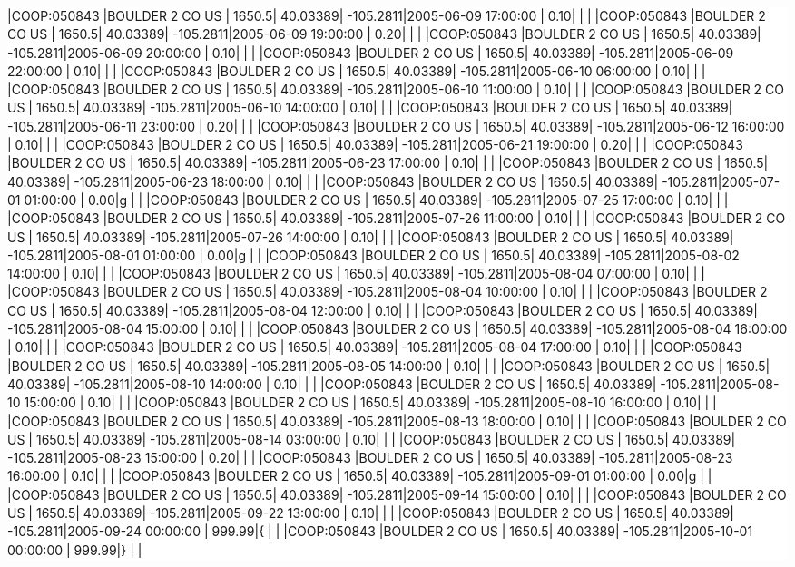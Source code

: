 |COOP:050843 |BOULDER 2 CO US |    1650.5| 40.03389| -105.2811|2005-06-09 17:00:00 |   0.10|                 |             |
|COOP:050843 |BOULDER 2 CO US |    1650.5| 40.03389| -105.2811|2005-06-09 19:00:00 |   0.20|                 |             |
|COOP:050843 |BOULDER 2 CO US |    1650.5| 40.03389| -105.2811|2005-06-09 20:00:00 |   0.10|                 |             |
|COOP:050843 |BOULDER 2 CO US |    1650.5| 40.03389| -105.2811|2005-06-09 22:00:00 |   0.10|                 |             |
|COOP:050843 |BOULDER 2 CO US |    1650.5| 40.03389| -105.2811|2005-06-10 06:00:00 |   0.10|                 |             |
|COOP:050843 |BOULDER 2 CO US |    1650.5| 40.03389| -105.2811|2005-06-10 11:00:00 |   0.10|                 |             |
|COOP:050843 |BOULDER 2 CO US |    1650.5| 40.03389| -105.2811|2005-06-10 14:00:00 |   0.10|                 |             |
|COOP:050843 |BOULDER 2 CO US |    1650.5| 40.03389| -105.2811|2005-06-11 23:00:00 |   0.20|                 |             |
|COOP:050843 |BOULDER 2 CO US |    1650.5| 40.03389| -105.2811|2005-06-12 16:00:00 |   0.10|                 |             |
|COOP:050843 |BOULDER 2 CO US |    1650.5| 40.03389| -105.2811|2005-06-21 19:00:00 |   0.20|                 |             |
|COOP:050843 |BOULDER 2 CO US |    1650.5| 40.03389| -105.2811|2005-06-23 17:00:00 |   0.10|                 |             |
|COOP:050843 |BOULDER 2 CO US |    1650.5| 40.03389| -105.2811|2005-06-23 18:00:00 |   0.10|                 |             |
|COOP:050843 |BOULDER 2 CO US |    1650.5| 40.03389| -105.2811|2005-07-01 01:00:00 |   0.00|g                |             |
|COOP:050843 |BOULDER 2 CO US |    1650.5| 40.03389| -105.2811|2005-07-25 17:00:00 |   0.10|                 |             |
|COOP:050843 |BOULDER 2 CO US |    1650.5| 40.03389| -105.2811|2005-07-26 11:00:00 |   0.10|                 |             |
|COOP:050843 |BOULDER 2 CO US |    1650.5| 40.03389| -105.2811|2005-07-26 14:00:00 |   0.10|                 |             |
|COOP:050843 |BOULDER 2 CO US |    1650.5| 40.03389| -105.2811|2005-08-01 01:00:00 |   0.00|g                |             |
|COOP:050843 |BOULDER 2 CO US |    1650.5| 40.03389| -105.2811|2005-08-02 14:00:00 |   0.10|                 |             |
|COOP:050843 |BOULDER 2 CO US |    1650.5| 40.03389| -105.2811|2005-08-04 07:00:00 |   0.10|                 |             |
|COOP:050843 |BOULDER 2 CO US |    1650.5| 40.03389| -105.2811|2005-08-04 10:00:00 |   0.10|                 |             |
|COOP:050843 |BOULDER 2 CO US |    1650.5| 40.03389| -105.2811|2005-08-04 12:00:00 |   0.10|                 |             |
|COOP:050843 |BOULDER 2 CO US |    1650.5| 40.03389| -105.2811|2005-08-04 15:00:00 |   0.10|                 |             |
|COOP:050843 |BOULDER 2 CO US |    1650.5| 40.03389| -105.2811|2005-08-04 16:00:00 |   0.10|                 |             |
|COOP:050843 |BOULDER 2 CO US |    1650.5| 40.03389| -105.2811|2005-08-04 17:00:00 |   0.10|                 |             |
|COOP:050843 |BOULDER 2 CO US |    1650.5| 40.03389| -105.2811|2005-08-05 14:00:00 |   0.10|                 |             |
|COOP:050843 |BOULDER 2 CO US |    1650.5| 40.03389| -105.2811|2005-08-10 14:00:00 |   0.10|                 |             |
|COOP:050843 |BOULDER 2 CO US |    1650.5| 40.03389| -105.2811|2005-08-10 15:00:00 |   0.10|                 |             |
|COOP:050843 |BOULDER 2 CO US |    1650.5| 40.03389| -105.2811|2005-08-10 16:00:00 |   0.10|                 |             |
|COOP:050843 |BOULDER 2 CO US |    1650.5| 40.03389| -105.2811|2005-08-13 18:00:00 |   0.10|                 |             |
|COOP:050843 |BOULDER 2 CO US |    1650.5| 40.03389| -105.2811|2005-08-14 03:00:00 |   0.10|                 |             |
|COOP:050843 |BOULDER 2 CO US |    1650.5| 40.03389| -105.2811|2005-08-23 15:00:00 |   0.20|                 |             |
|COOP:050843 |BOULDER 2 CO US |    1650.5| 40.03389| -105.2811|2005-08-23 16:00:00 |   0.10|                 |             |
|COOP:050843 |BOULDER 2 CO US |    1650.5| 40.03389| -105.2811|2005-09-01 01:00:00 |   0.00|g                |             |
|COOP:050843 |BOULDER 2 CO US |    1650.5| 40.03389| -105.2811|2005-09-14 15:00:00 |   0.10|                 |             |
|COOP:050843 |BOULDER 2 CO US |    1650.5| 40.03389| -105.2811|2005-09-22 13:00:00 |   0.10|                 |             |
|COOP:050843 |BOULDER 2 CO US |    1650.5| 40.03389| -105.2811|2005-09-24 00:00:00 | 999.99|{                |             |
|COOP:050843 |BOULDER 2 CO US |    1650.5| 40.03389| -105.2811|2005-10-01 00:00:00 | 999.99|}                |             |